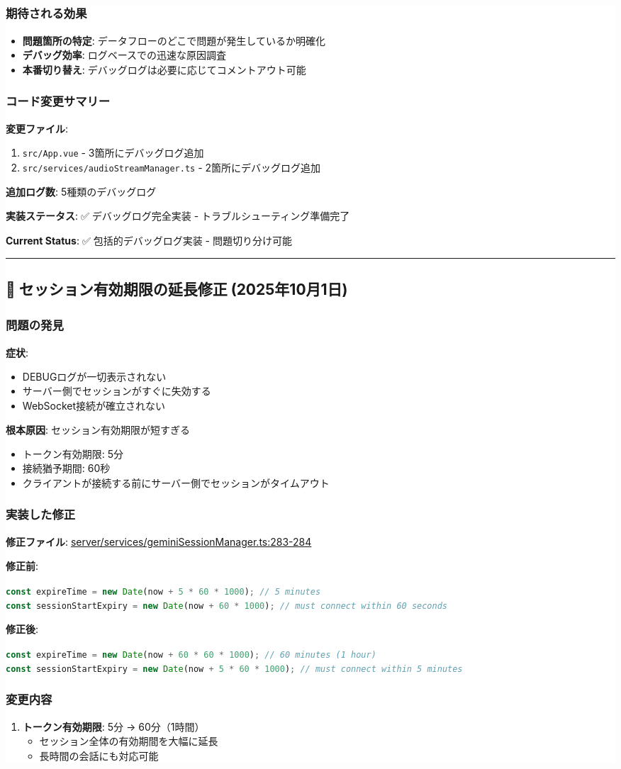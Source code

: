 ### 期待される効果

- **問題箇所の特定**: データフローのどこで問題が発生しているか明確化
- **デバッグ効率**: ログベースでの迅速な原因調査
- **本番切り替え**: デバッグログは必要に応じてコメントアウト可能

### コード変更サマリー

**変更ファイル**:
1. `src/App.vue` - 3箇所にデバッグログ追加
2. `src/services/audioStreamManager.ts` - 2箇所にデバッグログ追加

**追加ログ数**: 5種類のデバッグログ

**実装ステータス**: ✅ デバッグログ完全実装 - トラブルシューティング準備完了

**Current Status**: ✅ 包括的デバッグログ実装 - 問題切り分け可能

---

## 🔧 セッション有効期限の延長修正 (2025年10月1日)

### 問題の発見

**症状**:
- DEBUGログが一切表示されない
- サーバー側でセッションがすぐに失効する
- WebSocket接続が確立されない

**根本原因**: セッション有効期限が短すぎる
- トークン有効期限: 5分
- 接続猶予期間: 60秒
- クライアントが接続する前にサーバー側でセッションがタイムアウト

### 実装した修正

**修正ファイル**: [server/services/geminiSessionManager.ts:283-284](server/services/geminiSessionManager.ts#L283-L284)

**修正前**:
```typescript
const expireTime = new Date(now + 5 * 60 * 1000); // 5 minutes
const sessionStartExpiry = new Date(now + 60 * 1000); // must connect within 60 seconds
```

**修正後**:
```typescript
const expireTime = new Date(now + 60 * 60 * 1000); // 60 minutes (1 hour)
const sessionStartExpiry = new Date(now + 5 * 60 * 1000); // must connect within 5 minutes
```

### 変更内容

1. **トークン有効期限**: 5分 → 60分（1時間）
   - セッション全体の有効期間を大幅に延長
   - 長時間の会話にも対応可能
